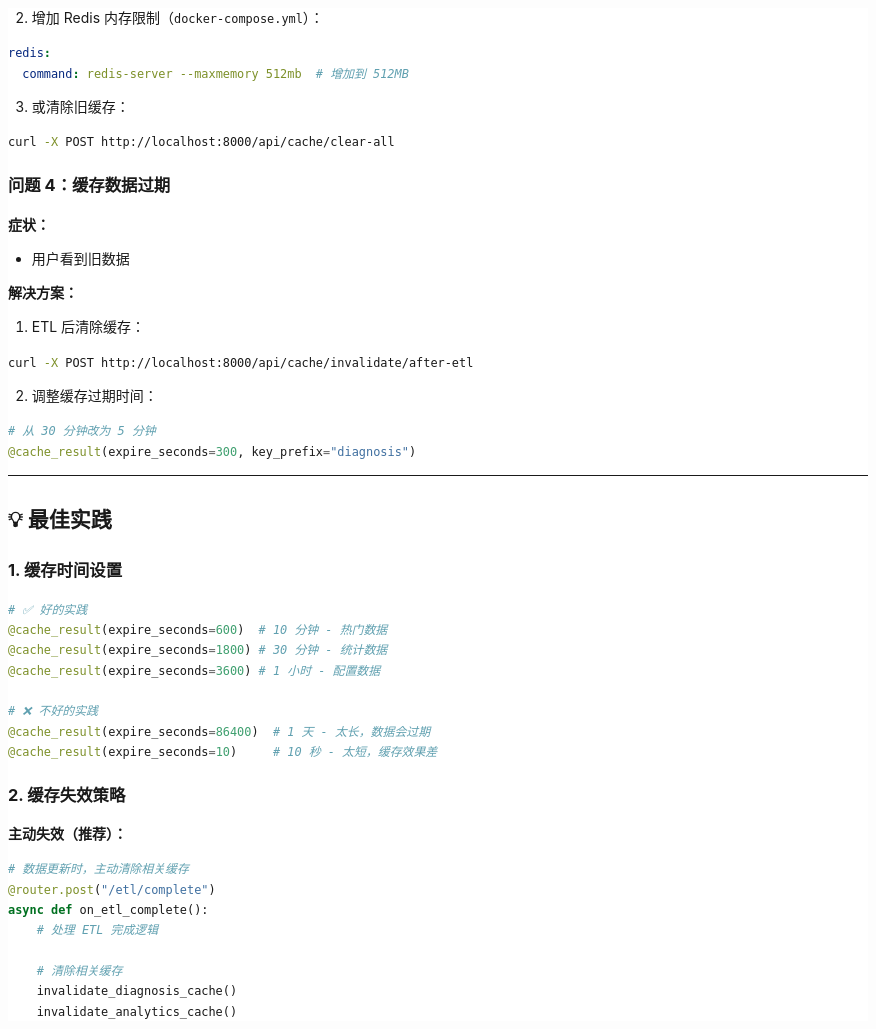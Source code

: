 2. 增加 Redis 内存限制（`docker-compose.yml`）：
```yaml
redis:
  command: redis-server --maxmemory 512mb  # 增加到 512MB
```

3. 或清除旧缓存：
```bash
curl -X POST http://localhost:8000/api/cache/clear-all
```

### 问题 4：缓存数据过期

**症状：**
- 用户看到旧数据

**解决方案：**

1. ETL 后清除缓存：
```bash
curl -X POST http://localhost:8000/api/cache/invalidate/after-etl
```

2. 调整缓存过期时间：
```python
# 从 30 分钟改为 5 分钟
@cache_result(expire_seconds=300, key_prefix="diagnosis")
```

---

## 💡 最佳实践

### 1. 缓存时间设置

```python
# ✅ 好的实践
@cache_result(expire_seconds=600)  # 10 分钟 - 热门数据
@cache_result(expire_seconds=1800) # 30 分钟 - 统计数据
@cache_result(expire_seconds=3600) # 1 小时 - 配置数据

# ❌ 不好的实践
@cache_result(expire_seconds=86400)  # 1 天 - 太长，数据会过期
@cache_result(expire_seconds=10)     # 10 秒 - 太短，缓存效果差
```

### 2. 缓存失效策略

**主动失效（推荐）：**
```python
# 数据更新时，主动清除相关缓存
@router.post("/etl/complete")
async def on_etl_complete():
    # 处理 ETL 完成逻辑
    
    # 清除相关缓存
    invalidate_diagnosis_cache()
    invalidate_analytics_cache()
```
